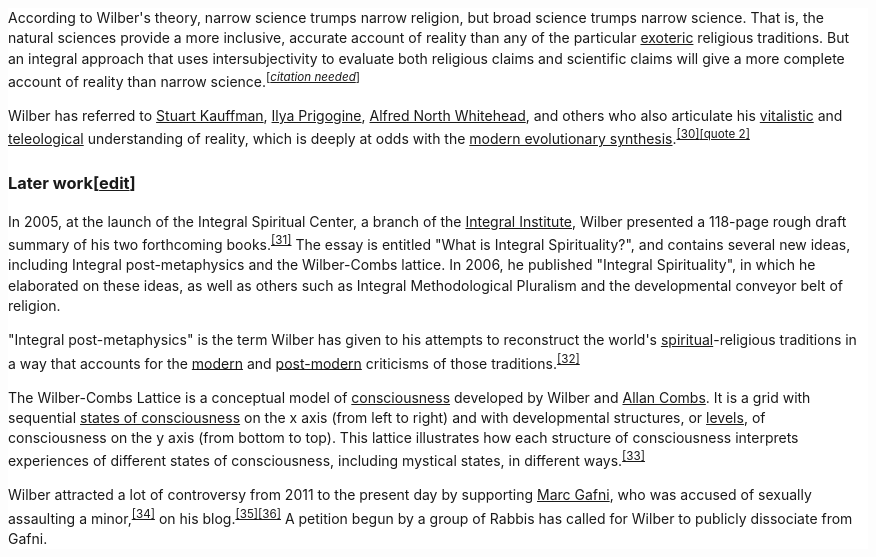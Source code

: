 According to Wilber's theory, narrow science trumps narrow religion, but broad science trumps narrow science. That is, the natural sciences provide a more inclusive, accurate account of reality than any of the particular [exoteric](https://en.wikipedia.org/wiki/Exoteric "Exoteric") religious traditions. But an integral approach that uses intersubjectivity to evaluate both religious claims and scientific claims will give a more complete account of reality than narrow science.<sup>[<i><a href="https://en.wikipedia.org/wiki/Wikipedia:Citation_needed" title="Wikipedia:Citation needed"><span title="This claim needs references to reliable sources. (December 2007)">citation needed</span></a></i>]</sup>

Wilber has referred to [Stuart Kauffman](https://en.wikipedia.org/wiki/Stuart_Kauffman "Stuart Kauffman"), [Ilya Prigogine](https://en.wikipedia.org/wiki/Ilya_Prigogine "Ilya Prigogine"), [Alfred North Whitehead](https://en.wikipedia.org/wiki/Alfred_North_Whitehead "Alfred North Whitehead"), and others who also articulate his [vitalistic](https://en.wikipedia.org/wiki/Vitalism "Vitalism") and [teleological](https://en.wikipedia.org/wiki/Teleology "Teleology") understanding of reality, which is deeply at odds with the [modern evolutionary synthesis](https://en.wikipedia.org/wiki/Neo-Darwinism "Neo-Darwinism").<sup id="cite_ref-SC_35-0"><a href="https://en.wikipedia.org/wiki/Ken_Wilber#cite_note-SC-35">[30]</a></sup><sup id="cite_ref-36"><a href="https://en.wikipedia.org/wiki/Ken_Wilber#cite_note-36">[quote 2]</a></sup>

### Later work\[[edit](https://en.wikipedia.org/w/index.php?title=Ken_Wilber&action=edit&section=8 "Edit section: Later work")\]

In 2005, at the launch of the Integral Spiritual Center, a branch of the [Integral Institute](https://en.wikipedia.org/wiki/Integral_Institute "Integral Institute"), Wilber presented a 118-page rough draft summary of his two forthcoming books.<sup id="cite_ref-37"><a href="https://en.wikipedia.org/wiki/Ken_Wilber#cite_note-37">[31]</a></sup> The essay is entitled "What is Integral Spirituality?", and contains several new ideas, including Integral post-metaphysics and the Wilber-Combs lattice. In 2006, he published "Integral Spirituality", in which he elaborated on these ideas, as well as others such as Integral Methodological Pluralism and the developmental conveyor belt of religion.

"Integral post-metaphysics" is the term Wilber has given to his attempts to reconstruct the world's [spiritual](https://en.wikipedia.org/wiki/Spirituality "Spirituality")\-religious traditions in a way that accounts for the [modern](https://en.wikipedia.org/wiki/Modernism "Modernism") and [post-modern](https://en.wikipedia.org/wiki/Post-modern "Post-modern") criticisms of those traditions.<sup id="cite_ref-38"><a href="https://en.wikipedia.org/wiki/Ken_Wilber#cite_note-38">[32]</a></sup>

The Wilber-Combs Lattice is a conceptual model of [consciousness](https://en.wikipedia.org/wiki/Consciousness "Consciousness") developed by Wilber and [Allan Combs](https://en.wikipedia.org/wiki/Allan_Combs "Allan Combs"). It is a grid with sequential [states of consciousness](https://en.wikipedia.org/wiki/States_of_consciousness "States of consciousness") on the x axis (from left to right) and with developmental structures, or [levels](https://en.wikipedia.org/wiki/Overlapping_hierarchy "Overlapping hierarchy"), of consciousness on the y axis (from bottom to top). This lattice illustrates how each structure of consciousness interprets experiences of different states of consciousness, including mystical states, in different ways.<sup id="cite_ref-39"><a href="https://en.wikipedia.org/wiki/Ken_Wilber#cite_note-39">[33]</a></sup>

Wilber attracted a lot of controversy from 2011 to the present day by supporting [Marc Gafni](https://en.wikipedia.org/wiki/Marc_Gafni "Marc Gafni"), who was accused of sexually assaulting a minor,<sup id="cite_ref-40"><a href="https://en.wikipedia.org/wiki/Ken_Wilber#cite_note-40">[34]</a></sup> on his blog.<sup id="cite_ref-41"><a href="https://en.wikipedia.org/wiki/Ken_Wilber#cite_note-41">[35]</a></sup><sup id="cite_ref-42"><a href="https://en.wikipedia.org/wiki/Ken_Wilber#cite_note-42">[36]</a></sup> A petition begun by a group of Rabbis has called for Wilber to publicly dissociate from Gafni.
